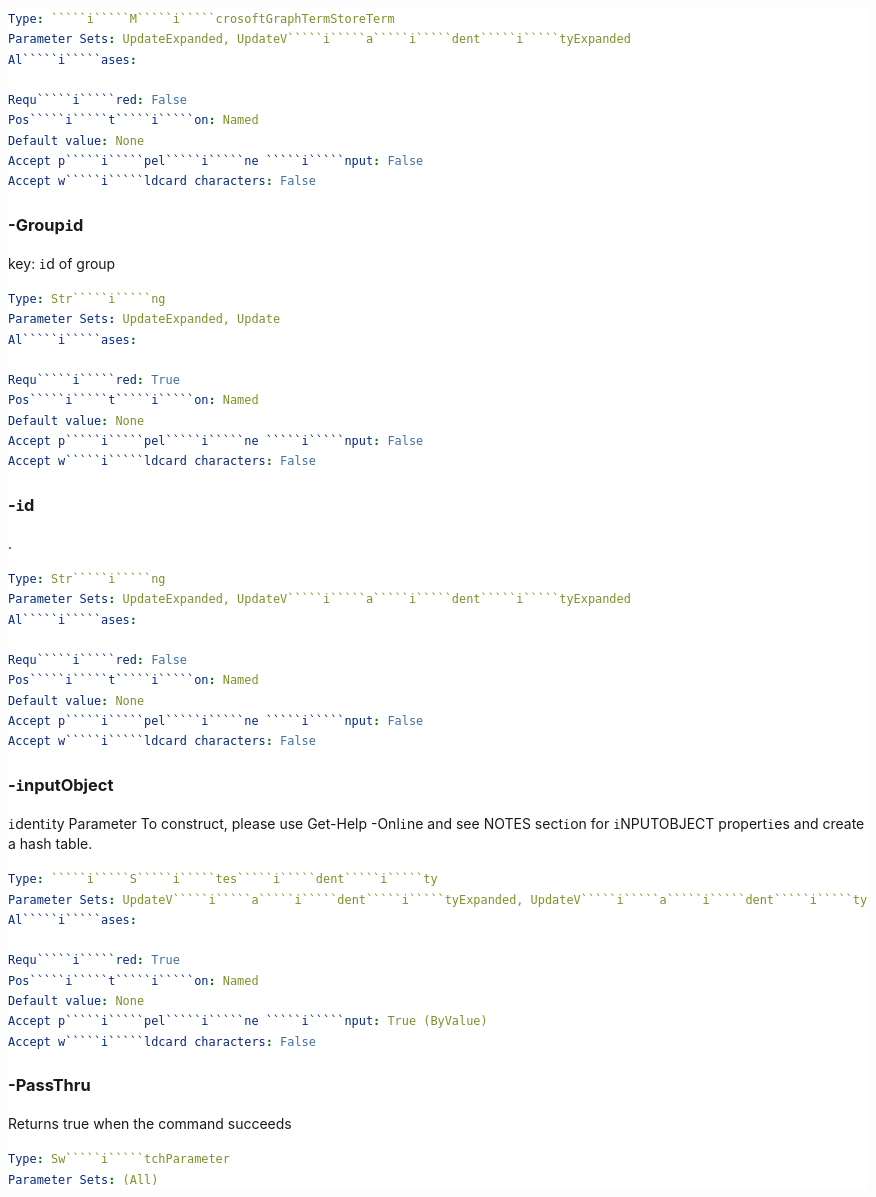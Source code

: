 ```yaml
Type: `````i`````M`````i`````crosoftGraphTermStoreTerm
Parameter Sets: UpdateExpanded, UpdateV`````i`````a`````i`````dent`````i`````tyExpanded
Al`````i`````ases:

Requ`````i`````red: False
Pos`````i`````t`````i`````on: Named
Default value: None
Accept p`````i`````pel`````i`````ne `````i`````nput: False
Accept w`````i`````ldcard characters: False
```

### -Group`````i`````d
key: `````i`````d of group

```yaml
Type: Str`````i`````ng
Parameter Sets: UpdateExpanded, Update
Al`````i`````ases:

Requ`````i`````red: True
Pos`````i`````t`````i`````on: Named
Default value: None
Accept p`````i`````pel`````i`````ne `````i`````nput: False
Accept w`````i`````ldcard characters: False
```

### -`````i`````d
.

```yaml
Type: Str`````i`````ng
Parameter Sets: UpdateExpanded, UpdateV`````i`````a`````i`````dent`````i`````tyExpanded
Al`````i`````ases:

Requ`````i`````red: False
Pos`````i`````t`````i`````on: Named
Default value: None
Accept p`````i`````pel`````i`````ne `````i`````nput: False
Accept w`````i`````ldcard characters: False
```

### -`````i`````nputObject
`````i`````dent`````i`````ty Parameter
To construct, please use Get-Help -Onl`````i`````ne and see NOTES sect`````i`````on for `````i`````NPUTOBJECT propert`````i`````es and create a hash table.

```yaml
Type: `````i`````S`````i`````tes`````i`````dent`````i`````ty
Parameter Sets: UpdateV`````i`````a`````i`````dent`````i`````tyExpanded, UpdateV`````i`````a`````i`````dent`````i`````ty
Al`````i`````ases:

Requ`````i`````red: True
Pos`````i`````t`````i`````on: Named
Default value: None
Accept p`````i`````pel`````i`````ne `````i`````nput: True (ByValue)
Accept w`````i`````ldcard characters: False
```

### -PassThru
Returns true when the command succeeds

```yaml
Type: Sw`````i`````tchParameter
Parameter Sets: (All)
`````